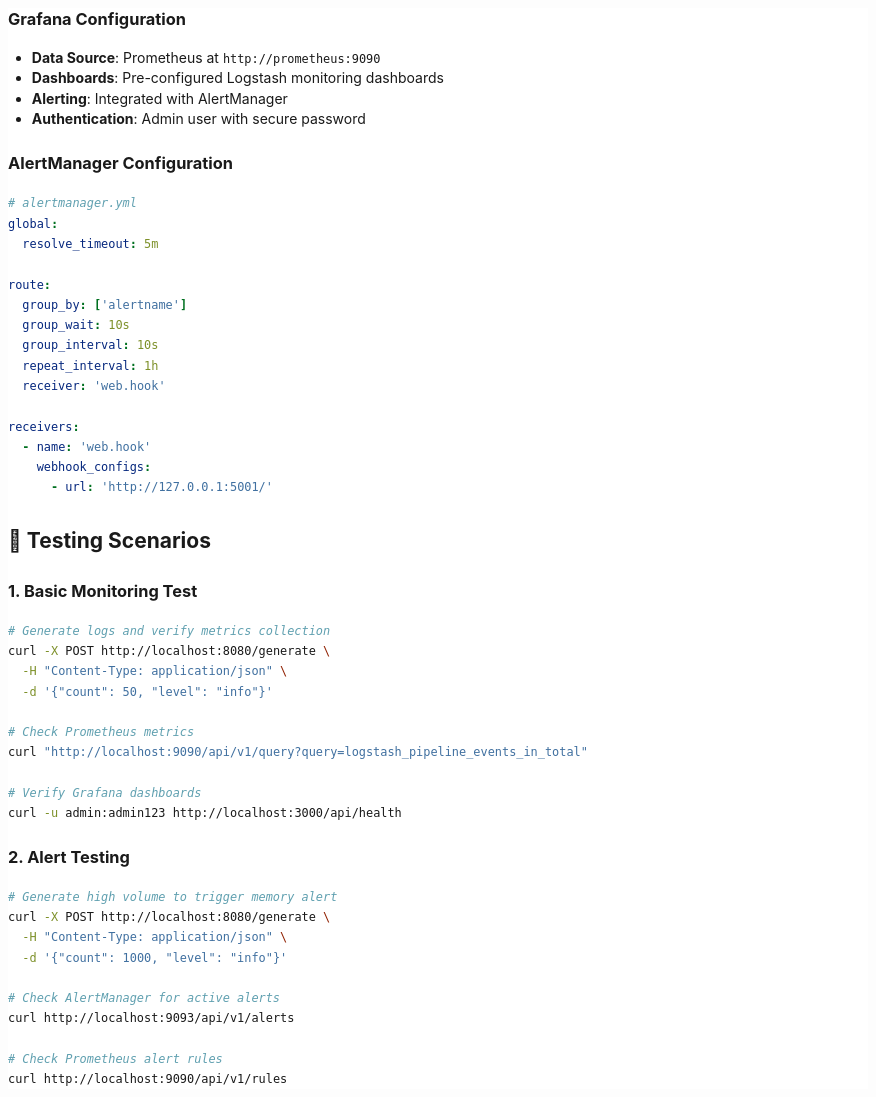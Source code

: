 ### Grafana Configuration

- **Data Source**: Prometheus at `http://prometheus:9090`
- **Dashboards**: Pre-configured Logstash monitoring dashboards
- **Alerting**: Integrated with AlertManager
- **Authentication**: Admin user with secure password

### AlertManager Configuration

```yaml
# alertmanager.yml
global:
  resolve_timeout: 5m

route:
  group_by: ['alertname']
  group_wait: 10s
  group_interval: 10s
  repeat_interval: 1h
  receiver: 'web.hook'

receivers:
  - name: 'web.hook'
    webhook_configs:
      - url: 'http://127.0.0.1:5001/'
```

## 🧪 Testing Scenarios

### 1. Basic Monitoring Test

```bash
# Generate logs and verify metrics collection
curl -X POST http://localhost:8080/generate \
  -H "Content-Type: application/json" \
  -d '{"count": 50, "level": "info"}'

# Check Prometheus metrics
curl "http://localhost:9090/api/v1/query?query=logstash_pipeline_events_in_total"

# Verify Grafana dashboards
curl -u admin:admin123 http://localhost:3000/api/health
```

### 2. Alert Testing

```bash
# Generate high volume to trigger memory alert
curl -X POST http://localhost:8080/generate \
  -H "Content-Type: application/json" \
  -d '{"count": 1000, "level": "info"}'

# Check AlertManager for active alerts
curl http://localhost:9093/api/v1/alerts

# Check Prometheus alert rules
curl http://localhost:9090/api/v1/rules
```
